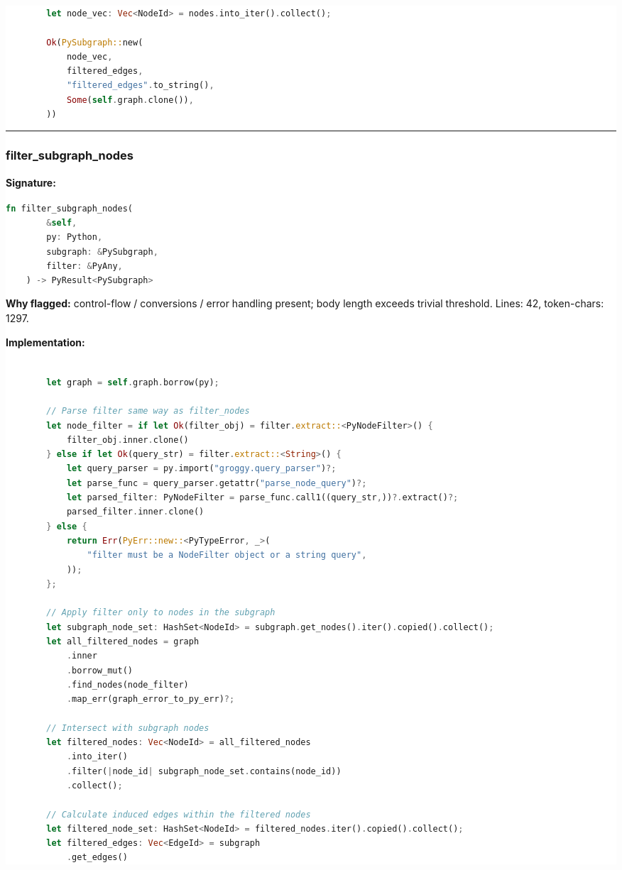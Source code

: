```rust
        let node_vec: Vec<NodeId> = nodes.into_iter().collect();

        Ok(PySubgraph::new(
            node_vec,
            filtered_edges,
            "filtered_edges".to_string(),
            Some(self.graph.clone()),
        ))
```

---

### filter_subgraph_nodes

**Signature:**

```rust
fn filter_subgraph_nodes(
        &self,
        py: Python,
        subgraph: &PySubgraph,
        filter: &PyAny,
    ) -> PyResult<PySubgraph>
```

**Why flagged:** control-flow / conversions / error handling present; body length exceeds trivial threshold. Lines: 42, token-chars: 1297.

**Implementation:**

```rust

        let graph = self.graph.borrow(py);

        // Parse filter same way as filter_nodes
        let node_filter = if let Ok(filter_obj) = filter.extract::<PyNodeFilter>() {
            filter_obj.inner.clone()
        } else if let Ok(query_str) = filter.extract::<String>() {
            let query_parser = py.import("groggy.query_parser")?;
            let parse_func = query_parser.getattr("parse_node_query")?;
            let parsed_filter: PyNodeFilter = parse_func.call1((query_str,))?.extract()?;
            parsed_filter.inner.clone()
        } else {
            return Err(PyErr::new::<PyTypeError, _>(
                "filter must be a NodeFilter object or a string query",
            ));
        };

        // Apply filter only to nodes in the subgraph
        let subgraph_node_set: HashSet<NodeId> = subgraph.get_nodes().iter().copied().collect();
        let all_filtered_nodes = graph
            .inner
            .borrow_mut()
            .find_nodes(node_filter)
            .map_err(graph_error_to_py_err)?;

        // Intersect with subgraph nodes
        let filtered_nodes: Vec<NodeId> = all_filtered_nodes
            .into_iter()
            .filter(|node_id| subgraph_node_set.contains(node_id))
            .collect();

        // Calculate induced edges within the filtered nodes
        let filtered_node_set: HashSet<NodeId> = filtered_nodes.iter().copied().collect();
        let filtered_edges: Vec<EdgeId> = subgraph
            .get_edges()
```